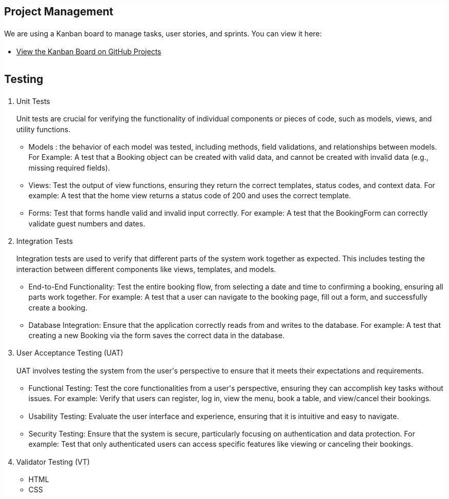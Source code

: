 
## Project Management

We are using a Kanban board to manage tasks, user stories, and sprints. You can view it here:

- [View the Kanban Board on GitHub Projects](https://github.com/users/michael-takyi23/projects/6)


## Testing

1. Unit Tests

   Unit tests are crucial for verifying the functionality of individual components or pieces of code, such as models, views, and utility functions.
   
   - Models : the behavior of each model was tested, including methods, field validations, and relationships between models. For Example:  A test that a Booking object can be created with valid data, and cannot be created with invalid data (e.g., missing required fields).

   - Views: Test the output of view functions, ensuring they return the correct templates, status codes, and context data. For example: A test that the home view returns a status code of 200 and uses the correct template.

   - Forms: Test that forms handle valid and invalid input correctly. For example: A test that the BookingForm can correctly validate guest numbers and dates.

2. Integration Tests

   Integration tests are used to verify that different parts of the system work together as expected. This includes testing the interaction between different components like views, templates, and models.

    - End-to-End Functionality: Test the entire booking flow, from selecting a date and time to confirming a booking, ensuring all parts work together. For example: A test that a user can navigate to the booking page, fill out a form, and successfully create a booking.

   - Database Integration: Ensure that the application correctly reads from and writes to the database. For example: A test that creating a new Booking via the form saves the correct data in the database.
   
3. User Acceptance Testing (UAT)

   UAT involves testing the system from the user's perspective to ensure that it meets their expectations and requirements.

   - Functional Testing: Test the core functionalities from a user's perspective, ensuring they can accomplish key tasks without issues. For example: Verify that users can register, log in, view the menu, book a table, and view/cancel their bookings.

   - Usability Testing: Evaluate the user interface and experience, ensuring that it is intuitive and easy to navigate. 

   - Security Testing: Ensure that the system is secure, particularly focusing on authentication and data protection. For example: Test that only authenticated users can access specific features like viewing or canceling their bookings.

3. Validator Testing (VT)
   - HTML
   - CSS
   